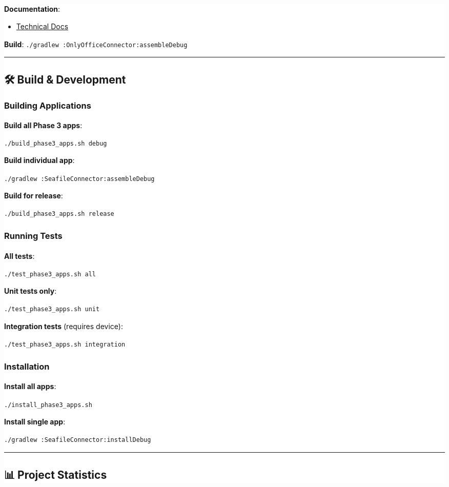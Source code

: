 **Documentation**:
- [Technical Docs](Connectors/OnlyOfficeConnect/Documentation/OnlyOfficeConnect.md)

**Build**: `./gradlew :OnlyOfficeConnector:assembleDebug`

---

## 🛠️ Build & Development

### Building Applications

**Build all Phase 3 apps**:
```bash
./build_phase3_apps.sh debug
```

**Build individual app**:
```bash
./gradlew :SeafileConnector:assembleDebug
```

**Build for release**:
```bash
./build_phase3_apps.sh release
```

### Running Tests

**All tests**:
```bash
./test_phase3_apps.sh all
```

**Unit tests only**:
```bash
./test_phase3_apps.sh unit
```

**Integration tests** (requires device):
```bash
./test_phase3_apps.sh integration
```

### Installation

**Install all apps**:
```bash
./install_phase3_apps.sh
```

**Install single app**:
```bash
./gradlew :SeafileConnector:installDebug
```

---

## 📊 Project Statistics
